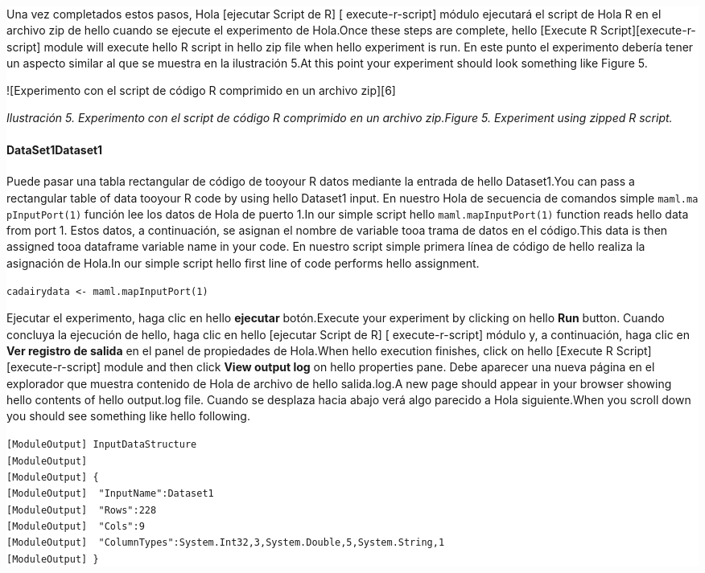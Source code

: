 <span data-ttu-id="3c013-272">Una vez completados estos pasos, Hola [ejecutar Script de R] [ execute-r-script] módulo ejecutará el script de Hola R en el archivo zip de hello cuando se ejecute el experimento de Hola.</span><span class="sxs-lookup"><span data-stu-id="3c013-272">Once these steps are complete, hello [Execute R Script][execute-r-script] module will execute hello R script in hello zip file when hello experiment is run.</span></span> <span data-ttu-id="3c013-273">En este punto el experimento debería tener un aspecto similar al que se muestra en la ilustración 5.</span><span class="sxs-lookup"><span data-stu-id="3c013-273">At this point your experiment should look something like Figure 5.</span></span>

![Experimento con el script de código R comprimido en un archivo zip][6]

<span data-ttu-id="3c013-275">*Ilustración 5. Experimento con el script de código R comprimido en un archivo zip.*</span><span class="sxs-lookup"><span data-stu-id="3c013-275">*Figure 5. Experiment using zipped R script.*</span></span>

#### <a name="dataset1"></a><span data-ttu-id="3c013-276">DataSet1</span><span class="sxs-lookup"><span data-stu-id="3c013-276">Dataset1</span></span>
<span data-ttu-id="3c013-277">Puede pasar una tabla rectangular de código de tooyour R datos mediante la entrada de hello Dataset1.</span><span class="sxs-lookup"><span data-stu-id="3c013-277">You can pass a rectangular table of data tooyour R code by using hello Dataset1 input.</span></span> <span data-ttu-id="3c013-278">En nuestro Hola de secuencia de comandos simple `maml.mapInputPort(1)` función lee los datos de Hola de puerto 1.</span><span class="sxs-lookup"><span data-stu-id="3c013-278">In our simple script hello `maml.mapInputPort(1)` function reads hello data from port 1.</span></span> <span data-ttu-id="3c013-279">Estos datos, a continuación, se asignan el nombre de variable tooa trama de datos en el código.</span><span class="sxs-lookup"><span data-stu-id="3c013-279">This data is then assigned tooa dataframe variable name in your code.</span></span> <span data-ttu-id="3c013-280">En nuestro script simple primera línea de código de hello realiza la asignación de Hola.</span><span class="sxs-lookup"><span data-stu-id="3c013-280">In our simple script hello first line of code performs hello assignment.</span></span>

    cadairydata <- maml.mapInputPort(1)

<span data-ttu-id="3c013-281">Ejecutar el experimento, haga clic en hello **ejecutar** botón.</span><span class="sxs-lookup"><span data-stu-id="3c013-281">Execute your experiment by clicking on hello **Run** button.</span></span> <span data-ttu-id="3c013-282">Cuando concluya la ejecución de hello, haga clic en hello [ejecutar Script de R] [ execute-r-script] módulo y, a continuación, haga clic en **Ver registro de salida** en el panel de propiedades de Hola.</span><span class="sxs-lookup"><span data-stu-id="3c013-282">When hello execution finishes, click on hello [Execute R Script][execute-r-script] module and then click **View output log** on hello properties pane.</span></span> <span data-ttu-id="3c013-283">Debe aparecer una nueva página en el explorador que muestra contenido de Hola de archivo de hello salida.log.</span><span class="sxs-lookup"><span data-stu-id="3c013-283">A new page should appear in your browser showing hello contents of hello output.log file.</span></span> <span data-ttu-id="3c013-284">Cuando se desplaza hacia abajo verá algo parecido a Hola siguiente.</span><span class="sxs-lookup"><span data-stu-id="3c013-284">When you scroll down you should see something like hello following.</span></span>

    [ModuleOutput] InputDataStructure
    [ModuleOutput]
    [ModuleOutput] {
    [ModuleOutput]  "InputName":Dataset1
    [ModuleOutput]  "Rows":228
    [ModuleOutput]  "Cols":9
    [ModuleOutput]  "ColumnTypes":System.Int32,3,System.Double,5,System.String,1
    [ModuleOutput] }
